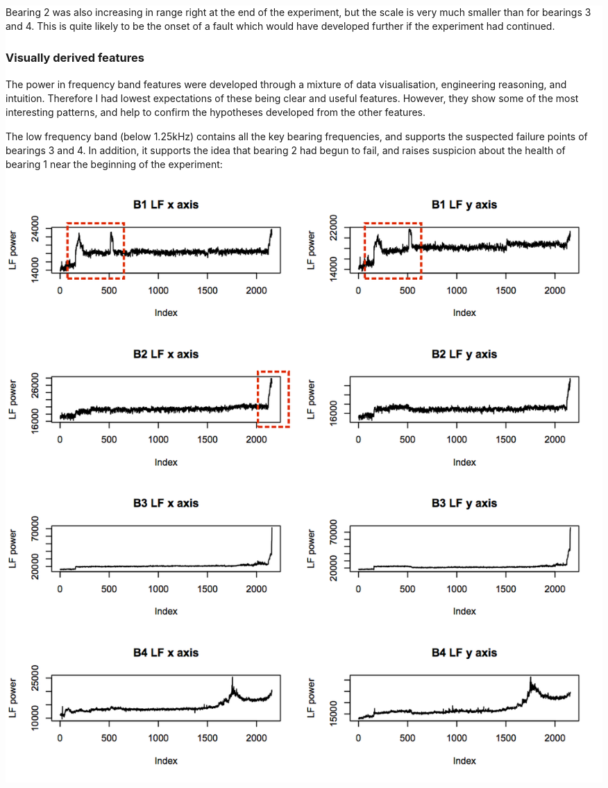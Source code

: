 Bearing 2 was also increasing in range right at the end of the experiment, but the scale is very much smaller than for bearings 3 and 4. This is quite likely to be the onset of a fault which would have developed further if the experiment had continued.


### Visually derived features

The power in frequency band features were developed through a mixture of data visualisation, engineering reasoning, and intuition. Therefore I had lowest expectations of these being clear and useful features. However, they show some of the most interesting patterns, and help to confirm the hypotheses developed from the other features.

The low frequency band (below 1.25kHz) contains all the key bearing frequencies, and supports the suspected failure points of bearings 3 and 4. In addition, it supports the idea that bearing 2 had begun to fail, and raises suspicion about the health of bearing 1 near the beginning of the experiment:

![LF power for all bearings over time](/assets/LF.png)
